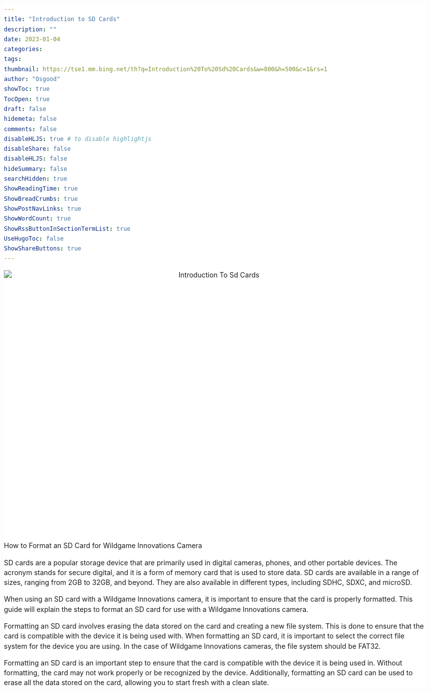 ```yaml
---
title: "Introduction to SD Cards"
description: ""
date: 2023-01-04
categories: 
tags: 
thumbnail: https://tse1.mm.bing.net/th?q=Introduction%20To%20Sd%20Cards&w=800&h=500&c=1&rs=1
author: "Osgood"
showToc: true
TocOpen: true
draft: false
hidemeta: false
comments: false
disableHLJS: true # to disable highlightjs
disableShare: false
disableHLJS: false
hideSummary: false
searchHidden: true
ShowReadingTime: true
ShowBreadCrumbs: true
ShowPostNavLinks: true
ShowWordCount: true
ShowRssButtonInSectionTermList: true
UseHugoToc: false
ShowShareButtons: true
---
```


<center>
	<img src="https://tse1.mm.bing.net/th?q=Introduction%20To%20Sd%20Cards&w=800&h=500&c=1&rs=1" alt="Introduction To Sd Cards" width="800" height="500" style="display: block; width: 100%; height: auto">
</center>

How to Format an SD Card for Wildgame Innovations Camera



SD cards are a popular storage device that are primarily used in digital cameras, phones, and other portable devices. The acronym stands for secure digital, and it is a form of memory card that is used to store data. SD cards are available in a range of sizes, ranging from 2GB to 32GB, and beyond. They are also available in different types, including SDHC, SDXC, and microSD.

When using an SD card with a Wildgame Innovations camera, it is important to ensure that the card is properly formatted. This guide will explain the steps to format an SD card for use with a Wildgame Innovations camera.



Formatting an SD card involves erasing the data stored on the card and creating a new file system. This is done to ensure that the card is compatible with the device it is being used with. When formatting an SD card, it is important to select the correct file system for the device you are using. In the case of Wildgame Innovations cameras, the file system should be FAT32. 



Formatting an SD card is an important step to ensure that the card is compatible with the device it is being used in. Without formatting, the card may not work properly or be recognized by the device. Additionally, formatting an SD card can be used to erase all the data stored on the card, allowing you to start fresh with a clean slate.

